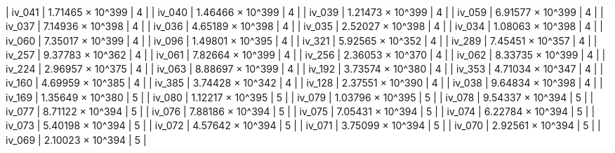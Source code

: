 | iv_041 | 1.71465 × 10^399 | 4 |
| iv_040 | 1.46466 × 10^399 | 4 |
| iv_039 | 1.21473 × 10^399 | 4 |
| iv_059 | 6.91577 × 10^399 | 4 |
| iv_037 | 7.14936 × 10^398 | 4 |
| iv_036 | 4.65189 × 10^398 | 4 |
| iv_035 | 2.52027 × 10^398 | 4 |
| iv_034 | 1.08063 × 10^398 | 4 |
| iv_060 | 7.35017 × 10^399 | 4 |
| iv_096 | 1.49801 × 10^395 | 4 |
| iv_321 | 5.92565 × 10^352 | 4 |
| iv_289 | 7.45451 × 10^357 | 4 |
| iv_257 | 9.37783 × 10^362 | 4 |
| iv_061 | 7.82664 × 10^399 | 4 |
| iv_256 | 2.36053 × 10^370 | 4 |
| iv_062 | 8.33735 × 10^399 | 4 |
| iv_224 | 2.96957 × 10^375 | 4 |
| iv_063 | 8.88697 × 10^399 | 4 |
| iv_192 | 3.73574 × 10^380 | 4 |
| iv_353 | 4.71034 × 10^347 | 4 |
| iv_160 | 4.69959 × 10^385 | 4 |
| iv_385 | 3.74428 × 10^342 | 4 |
| iv_128 | 2.37551 × 10^390 | 4 |
| iv_038 | 9.64834 × 10^398 | 4 |
| iv_169 | 1.35649 × 10^380 | 5 |
| iv_080 | 1.12217 × 10^395 | 5 |
| iv_079 | 1.03796 × 10^395 | 5 |
| iv_078 | 9.54337 × 10^394 | 5 |
| iv_077 | 8.71122 × 10^394 | 5 |
| iv_076 | 7.88186 × 10^394 | 5 |
| iv_075 | 7.05431 × 10^394 | 5 |
| iv_074 | 6.22784 × 10^394 | 5 |
| iv_073 | 5.40198 × 10^394 | 5 |
| iv_072 | 4.57642 × 10^394 | 5 |
| iv_071 | 3.75099 × 10^394 | 5 |
| iv_070 | 2.92561 × 10^394 | 5 |
| iv_069 | 2.10023 × 10^394 | 5 |